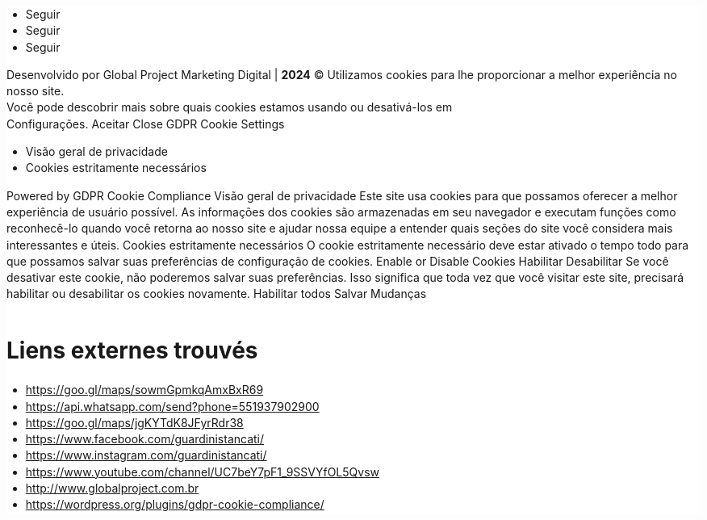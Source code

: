   * Seguir
  * Seguir
  * Seguir


Desenvolvido por Global Project Marketing Digital | **2024** ©
Utilizamos cookies para lhe proporcionar a melhor experiência no nosso site.  
Você pode descobrir mais sobre quais cookies estamos usando ou desativá-los em  
Configurações.
Aceitar
Close GDPR Cookie Settings
  * Visão geral de privacidade
  * Cookies estritamente necessários


Powered by GDPR Cookie Compliance
Visão geral de privacidade
Este site usa cookies para que possamos oferecer a melhor experiência de usuário possível. As informações dos cookies são armazenadas em seu navegador e executam funções como reconhecê-lo quando você retorna ao nosso site e ajudar nossa equipe a entender quais seções do site você considera mais interessantes e úteis.
Cookies estritamente necessários
O cookie estritamente necessário deve estar ativado o tempo todo para que possamos salvar suas preferências de configuração de cookies.
Enable or Disable Cookies Habilitar Desabilitar
Se você desativar este cookie, não poderemos salvar suas preferências. Isso significa que toda vez que você visitar este site, precisará habilitar ou desabilitar os cookies novamente.
Habilitar todos Salvar Mudanças


# Liens externes trouvés
- https://goo.gl/maps/sowmGpmkqAmxBxR69
- https://api.whatsapp.com/send?phone=551937902900
- https://goo.gl/maps/jgKYTdK8JFyrRdr38
- https://www.facebook.com/guardinistancati/
- https://www.instagram.com/guardinistancati/
- https://www.youtube.com/channel/UC7beY7pF1_9SSVYfOL5Qvsw
- http://www.globalproject.com.br
- https://wordpress.org/plugins/gdpr-cookie-compliance/